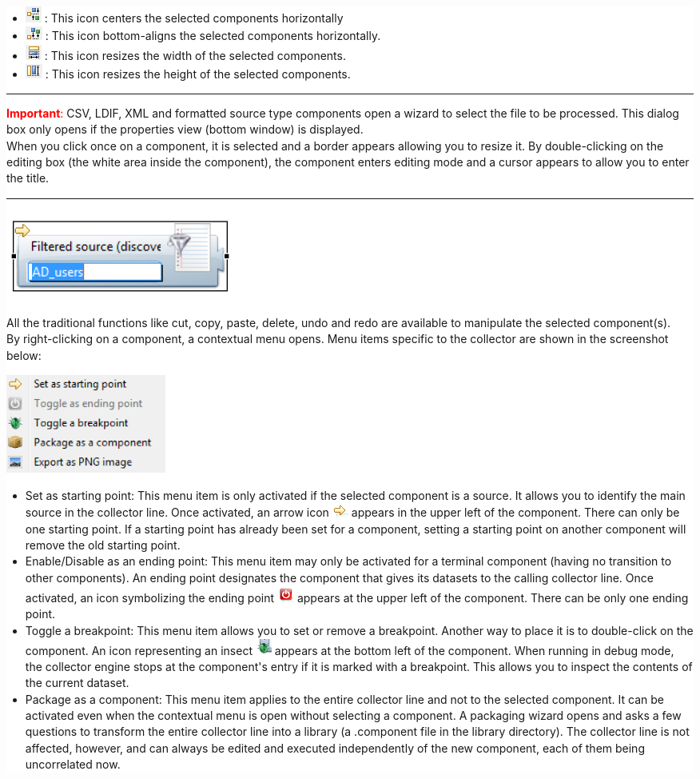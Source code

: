- ![Icon](./product-description/using-the-editors/images/2016-06-27_10_46_00-iGRC_Properties_-_toto_collectors_test_test_doc.collector_-_iGRC_Analytics.png "Icon") : This icon centers the selected components horizontally   
- ![Icon](./product-description/using-the-editors/images/2016-06-27_10_46_49-iGRC_Properties_-_toto_collectors_test_test_doc.collector_-_iGRC_Analytics.png "Icon") : This icon bottom-aligns the selected components horizontally.   
- ![Icon](./product-description/using-the-editors/images/2016-06-27_10_47_09-iGRC_Properties_-_toto_collectors_test_test_doc.collector_-_iGRC_Analytics.png "Icon") : This icon resizes the width of the selected components.   
- ![Icon](./product-description/using-the-editors/images/2016-06-27_10_47_22-iGRC_Properties_-_toto_collectors_test_test_doc.collector_-_iGRC_Analytics.png "Icon") : This icon resizes the height of the selected components.   

---

<span style="color:red">**Important**:</span> CSV, LDIF, XML and formatted source type components open a wizard to select the file to be processed. This dialog box only opens if the properties view (bottom window) is displayed.   
When you click once on a component, it is selected and a border appears allowing you to resize it. By double-clicking on the editing box (the white area inside the component), the component enters editing mode and a cursor appears to allow you to enter the title.

----

![Editing a component's title](./product-description/using-the-editors/images/worddav75cc1fbb13dd83c70b932a48bd59c181.png "Editing a component's title")   

All the traditional functions like cut, copy, paste, delete, undo and redo are available to manipulate the selected component(s).   
By right-clicking on a component, a contextual menu opens. Menu items specific to the collector are shown in the screenshot below:  

![Menu items specific to the collector](./product-description/using-the-editors/images/worddavb68df2a8386f93dea71ce23050d8afdf.png "Menu items specific to the collector")   

- Set as starting point: This menu item is only activated if the selected component is a source. It allows you to identify the main source in the collector line. Once activated, an arrow icon ![Icon](./product-description/using-the-editors/images/2016-06-27_11_05_34-iGRC_Properties_-_toto_collectors_test_test_doc.collector_-_iGRC_Analytics.png "Icon") appears in the upper left of the component. There can only be one starting point. If a starting point has already been set for a component, setting a starting point on another component will remove the old starting point.
- Enable/Disable as an ending point: This menu item may only be activated for a terminal component (having no transition to other components). An ending point designates the component that gives its datasets to the calling collector line. Once activated, an icon symbolizing the ending point ![Icon](./product-description/using-the-editors/images/2016-06-27_11_07_53-iGRC_Properties_-_toto_collectors_test_test_doc.collector_-_iGRC_Analytics.png "Icon") appears at the upper left of the component. There can be only one ending point.
- Toggle a breakpoint: This menu item allows you to set or remove a breakpoint. Another way to place it is to double-click on the component. An icon representing an insect ![Icon](./product-description/using-the-editors/images/2016-06-27_11_18_22-iGRC_Properties_-_toto_collectors_test_test_doc.collector_-_iGRC_Analytics.png "Icon") appears at the bottom left of the component. When running in debug mode, the collector engine stops at the component's entry if it is marked with a breakpoint. This allows you to inspect the contents of the current dataset.
- Package as a component: This menu item applies to the entire collector line and not to the selected component. It can be activated even when the contextual menu is open without selecting a component. A packaging wizard opens and asks a few questions to transform the entire collector line into a library (a .component file in the library directory). The collector line is not affected, however, and can always be edited and executed independently of the new component, each of them being uncorrelated now.
